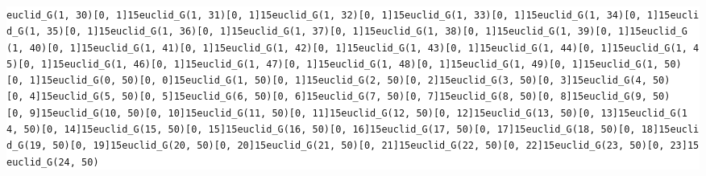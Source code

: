</tr><tr><td><code>euclid_G(1,&nbsp;30)</code></td><td><code>[0,&nbsp;1]</code></td><td><code>1</code></td><td><code>5</code></td></tr><tr><td><code>euclid_G(1,&nbsp;31)</code></td><td><code>[0,&nbsp;1]</code></td><td><code>1</code></td><td><code>5</code></td></tr><tr><td><code>euclid_G(1,&nbsp;32)</code></td><td><code>[0,&nbsp;1]</code></td><td><code>1</code></td><td><code>5</code></td></tr><tr><td><code>euclid_G(1,&nbsp;33)</code></td><td><code>[0,&nbsp;1]</code></td><td><code>1</code></td><td><code>5</code></td></tr><tr><td><code>euclid_G(1,&nbsp;34)</code></td><td><code>[0,&nbsp;1]</code></td><td><code>1</code></td><td><code>5</code></td></tr><tr><td><code>euclid_G(1,&nbsp;35)</code></td><td><code>[0,&nbsp;1]</code></td><td><code>1</code></td><td><code>5</code></td></tr><tr><td><code>euclid_G(1,&nbsp;36)</code></td><td><code>[0,&nbsp;1]</code></td><td><code>1</code></td><td><code>5</code></td></tr><tr><td><code>euclid_G(1,&nbsp;37)</code></td><td><code>[0,&nbsp;1]</code></td><td><code>1</code></td><td><code>5</code></td></tr><tr><td><code>euclid_G(1,&nbsp;38)</code></td><td><code>[0,&nbsp;1]</code></td><td><code>1</code></td><td><code>5</code></td></tr><tr><td><code>euclid_G(1,&nbsp;39)</code></td><td><code>[0,&nbsp;1]</code></td><td><code>1</code></td><td><code>5</code></td></tr><tr><td><code>euclid_G(1,&nbsp;40)</code></td><td><code>[0,&nbsp;1]</code></td><td><code>1</code></td><td><code>5</code></td></tr><tr><td><code>euclid_G(1,&nbsp;41)</code></td><td><code>[0,&nbsp;1]</code></td><td><code>1</code></td><td><code>5</code></td></tr><tr><td><code>euclid_G(1,&nbsp;42)</code></td><td><code>[0,&nbsp;1]</code></td><td><code>1</code></td><td><code>5</code></td></tr><tr><td><code>euclid_G(1,&nbsp;43)</code></td><td><code>[0,&nbsp;1]</code></td><td><code>1</code></td><td><code>5</code></td></tr><tr><td><code>euclid_G(1,&nbsp;44)</code></td><td><code>[0,&nbsp;1]</code></td><td><code>1</code></td><td><code>5</code></td></tr><tr><td><code>euclid_G(1,&nbsp;45)</code></td><td><code>[0,&nbsp;1]</code></td><td><code>1</code></td><td><code>5</code></td></tr><tr><td><code>euclid_G(1,&nbsp;46)</code></td><td><code>[0,&nbsp;1]</code></td><td><code>1</code></td><td><code>5</code></td></tr><tr><td><code>euclid_G(1,&nbsp;47)</code></td><td><code>[0,&nbsp;1]</code></td><td><code>1</code></td><td><code>5</code></td></tr><tr><td><code>euclid_G(1,&nbsp;48)</code></td><td><code>[0,&nbsp;1]</code></td><td><code>1</code></td><td><code>5</code></td></tr><tr><td><code>euclid_G(1,&nbsp;49)</code></td><td><code>[0,&nbsp;1]</code></td><td><code>1</code></td><td><code>5</code></td></tr><tr><td><code>euclid_G(1,&nbsp;50)</code></td><td><code>[0,&nbsp;1]</code></td><td><code>1</code></td><td><code>5</code></td></tr><tr><td><code>euclid_G(0,&nbsp;50)</code></td><td><code>[0,&nbsp;0]</code></td><td><code>1</code></td><td><code>5</code></td></tr><tr><td><code>euclid_G(1,&nbsp;50)</code></td><td><code>[0,&nbsp;1]</code></td><td><code>1</code></td><td><code>5</code></td></tr><tr><td><code>euclid_G(2,&nbsp;50)</code></td><td><code>[0,&nbsp;2]</code></td><td><code>1</code></td><td><code>5</code></td></tr><tr><td><code>euclid_G(3,&nbsp;50)</code></td><td><code>[0,&nbsp;3]</code></td><td><code>1</code></td><td><code>5</code></td></tr><tr><td><code>euclid_G(4,&nbsp;50)</code></td><td><code>[0,&nbsp;4]</code></td><td><code>1</code></td><td><code>5</code></td></tr><tr><td><code>euclid_G(5,&nbsp;50)</code></td><td><code>[0,&nbsp;5]</code></td><td><code>1</code></td><td><code>5</code></td></tr><tr><td><code>euclid_G(6,&nbsp;50)</code></td><td><code>[0,&nbsp;6]</code></td><td><code>1</code></td><td><code>5</code></td></tr><tr><td><code>euclid_G(7,&nbsp;50)</code></td><td><code>[0,&nbsp;7]</code></td><td><code>1</code></td><td><code>5</code></td></tr><tr><td><code>euclid_G(8,&nbsp;50)</code></td><td><code>[0,&nbsp;8]</code></td><td><code>1</code></td><td><code>5</code></td></tr><tr><td><code>euclid_G(9,&nbsp;50)</code></td><td><code>[0,&nbsp;9]</code></td><td><code>1</code></td><td><code>5</code></td></tr><tr><td><code>euclid_G(10,&nbsp;50)</code></td><td><code>[0,&nbsp;10]</code></td><td><code>1</code></td><td><code>5</code></td></tr><tr><td><code>euclid_G(11,&nbsp;50)</code></td><td><code>[0,&nbsp;11]</code></td><td><code>1</code></td><td><code>5</code></td></tr><tr><td><code>euclid_G(12,&nbsp;50)</code></td><td><code>[0,&nbsp;12]</code></td><td><code>1</code></td><td><code>5</code></td></tr><tr><td><code>euclid_G(13,&nbsp;50)</code></td><td><code>[0,&nbsp;13]</code></td><td><code>1</code></td><td><code>5</code></td></tr><tr><td><code>euclid_G(14,&nbsp;50)</code></td><td><code>[0,&nbsp;14]</code></td><td><code>1</code></td><td><code>5</code></td></tr><tr><td><code>euclid_G(15,&nbsp;50)</code></td><td><code>[0,&nbsp;15]</code></td><td><code>1</code></td><td><code>5</code></td></tr><tr><td><code>euclid_G(16,&nbsp;50)</code></td><td><code>[0,&nbsp;16]</code></td><td><code>1</code></td><td><code>5</code></td></tr><tr><td><code>euclid_G(17,&nbsp;50)</code></td><td><code>[0,&nbsp;17]</code></td><td><code>1</code></td><td><code>5</code></td></tr><tr><td><code>euclid_G(18,&nbsp;50)</code></td><td><code>[0,&nbsp;18]</code></td><td><code>1</code></td><td><code>5</code></td></tr><tr><td><code>euclid_G(19,&nbsp;50)</code></td><td><code>[0,&nbsp;19]</code></td><td><code>1</code></td><td><code>5</code></td></tr><tr><td><code>euclid_G(20,&nbsp;50)</code></td><td><code>[0,&nbsp;20]</code></td><td><code>1</code></td><td><code>5</code></td></tr><tr><td><code>euclid_G(21,&nbsp;50)</code></td><td><code>[0,&nbsp;21]</code></td><td><code>1</code></td><td><code>5</code></td></tr><tr><td><code>euclid_G(22,&nbsp;50)</code></td><td><code>[0,&nbsp;22]</code></td><td><code>1</code></td><td><code>5</code></td></tr><tr><td><code>euclid_G(23,&nbsp;50)</code></td><td><code>[0,&nbsp;23]</code></td><td><code>1</code></td><td><code>5</code></td></tr><tr><td><code>euclid_G(24,&nbsp;50)</code></td><td>